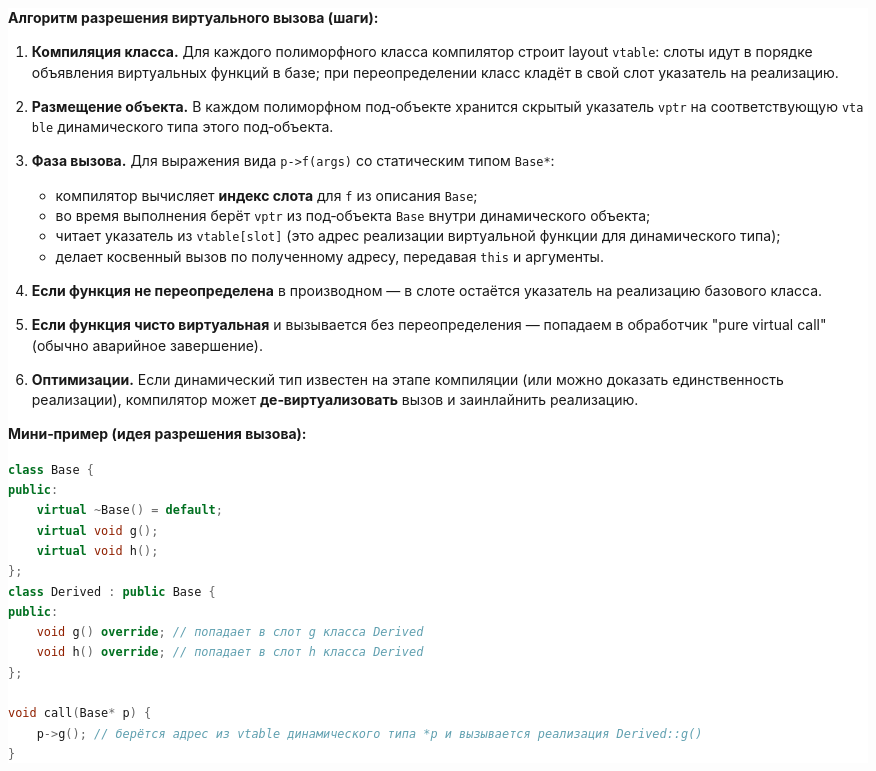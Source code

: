 **Алгоритм разрешения виртуального вызова (шаги):**

1. **Компиляция класса.** Для каждого полиморфного класса компилятор строит layout `vtable`: слоты идут в порядке объявления виртуальных функций в базе; при переопределении класс кладёт в свой слот указатель на реализацию.
2. **Размещение объекта.** В каждом полиморфном под‑объекте хранится скрытый указатель `vptr` на соответствующую `vtable` динамического типа этого под‑объекта.
3. **Фаза вызова.** Для выражения вида `p->f(args)` со статическим типом `Base*`:

   * компилятор вычисляет **индекс слота** для `f` из описания `Base`;
   * во время выполнения берёт `vptr` из под‑объекта `Base` внутри динамического объекта;
   * читает указатель из `vtable[slot]` (это адрес реализации виртуальной функции для динамического типа);
   * делает косвенный вызов по полученному адресу, передавая `this` и аргументы.
4. **Если функция не переопределена** в производном — в слоте остаётся указатель на реализацию базового класса.
5. **Если функция чисто виртуальная** и вызывается без переопределения — попадаем в обработчик "pure virtual call" (обычно аварийное завершение).
6. **Оптимизации.** Если динамический тип известен на этапе компиляции (или можно доказать единственность реализации), компилятор может **де‑виртуализовать** вызов и заинлайнить реализацию.

**Мини‑пример (идея разрешения вызова):**

```cpp
class Base {
public:
    virtual ~Base() = default;
    virtual void g();
    virtual void h();
};
class Derived : public Base {
public:
    void g() override; // попадает в слот g класса Derived
    void h() override; // попадает в слот h класса Derived
};

void call(Base* p) {
    p->g(); // берётся адрес из vtable динамического типа *p и вызывается реализация Derived::g()
}
```